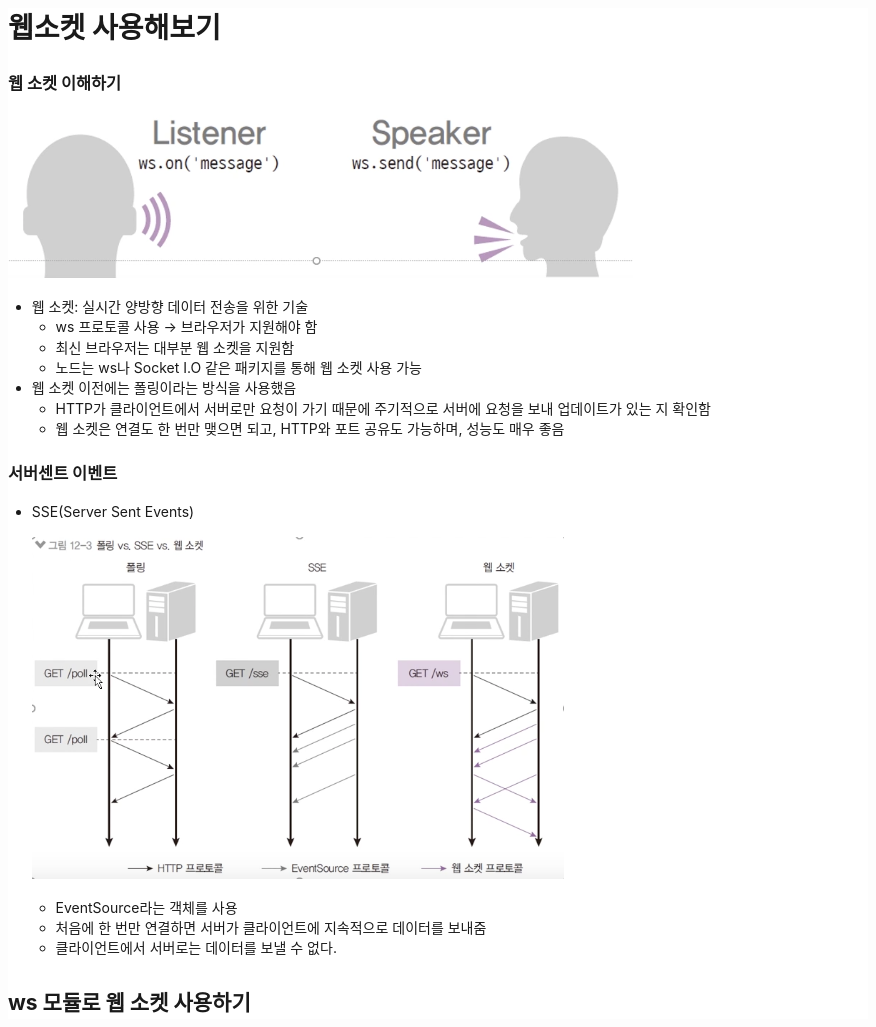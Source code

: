 ﻿# 웹소켓 사용해보기

### 웹 소켓 이해하기

![](../img/210623-1.png)

- 웹 소켓: 실시간 양방향 데이터 전송을 위한 기술
  - ws 프로토콜 사용 → 브라우저가 지원해야 함
  - 최신 브라우저는 대부분 웹 소켓을 지원함
  - 노드는 ws나 Socket I.O 같은 패키지를 통해 웹 소켓 사용 가능
- 웹 소켓 이전에는 폴링이라는 방식을 사용했음
  - HTTP가 클라이언트에서 서버로만 요청이 가기 때문에 주기적으로 서버에 요청을 보내 업데이트가 있는 지 확인함
  - 웹 소켓은 연결도 한 번만 맺으면 되고, HTTP와 포트 공유도 가능하며, 성능도 매우 좋음

### 서버센트 이벤트

- SSE(Server Sent Events)

  ![](../img/210623-2.png)

  - EventSource라는 객체를 사용
  - 처음에 한 번만 연결하면 서버가 클라이언트에 지속적으로 데이터를 보내줌
  - 클라이언트에서 서버로는 데이터를 보낼 수 없다.

## ws 모듈로 웹 소켓 사용하기
